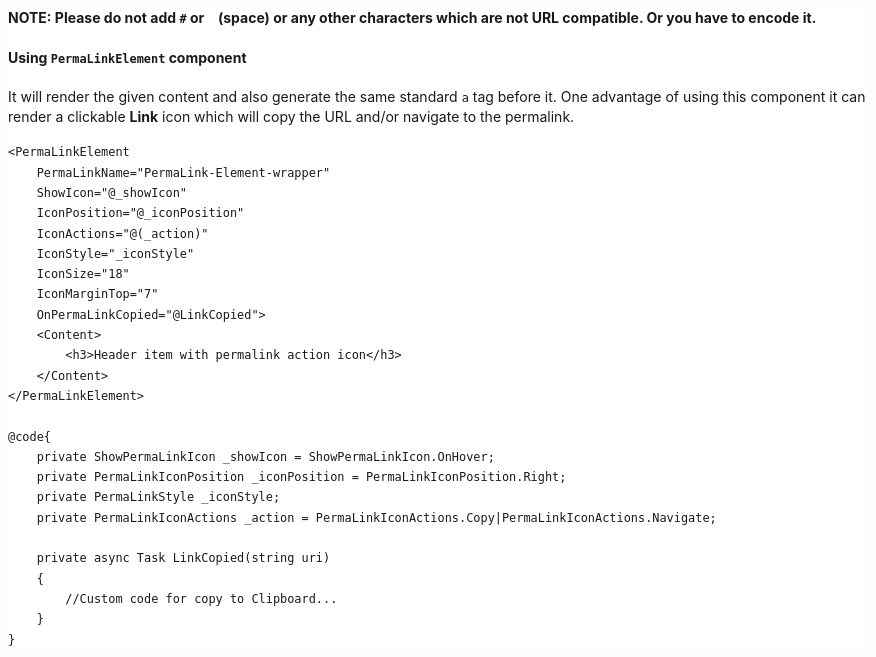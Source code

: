 **NOTE: Please do not add `#` or ` ` (space) or any other characters which are not URL compatible. Or you have to encode it.**

#### Using `PermaLinkElement` component

It will render the given content and also generate the same standard `a` tag before it. One advantage of using this component it can render
a clickable **Link** icon which will copy the URL and/or navigate to the permalink.

```
<PermaLinkElement 
	PermaLinkName="PermaLink-Element-wrapper" 
	ShowIcon="@_showIcon"
	IconPosition="@_iconPosition"
	IconActions="@(_action)"
	IconStyle="_iconStyle"
	IconSize="18"
	IconMarginTop="7"
	OnPermaLinkCopied="@LinkCopied">
	<Content>
		<h3>Header item with permalink action icon</h3>
	</Content>
</PermaLinkElement>

@code{
	private ShowPermaLinkIcon _showIcon = ShowPermaLinkIcon.OnHover;
	private PermaLinkIconPosition _iconPosition = PermaLinkIconPosition.Right;
	private PermaLinkStyle _iconStyle;
	private PermaLinkIconActions _action = PermaLinkIconActions.Copy|PermaLinkIconActions.Navigate;

	private async Task LinkCopied(string uri)
	{
		//Custom code for copy to Clipboard...
	}
}

```